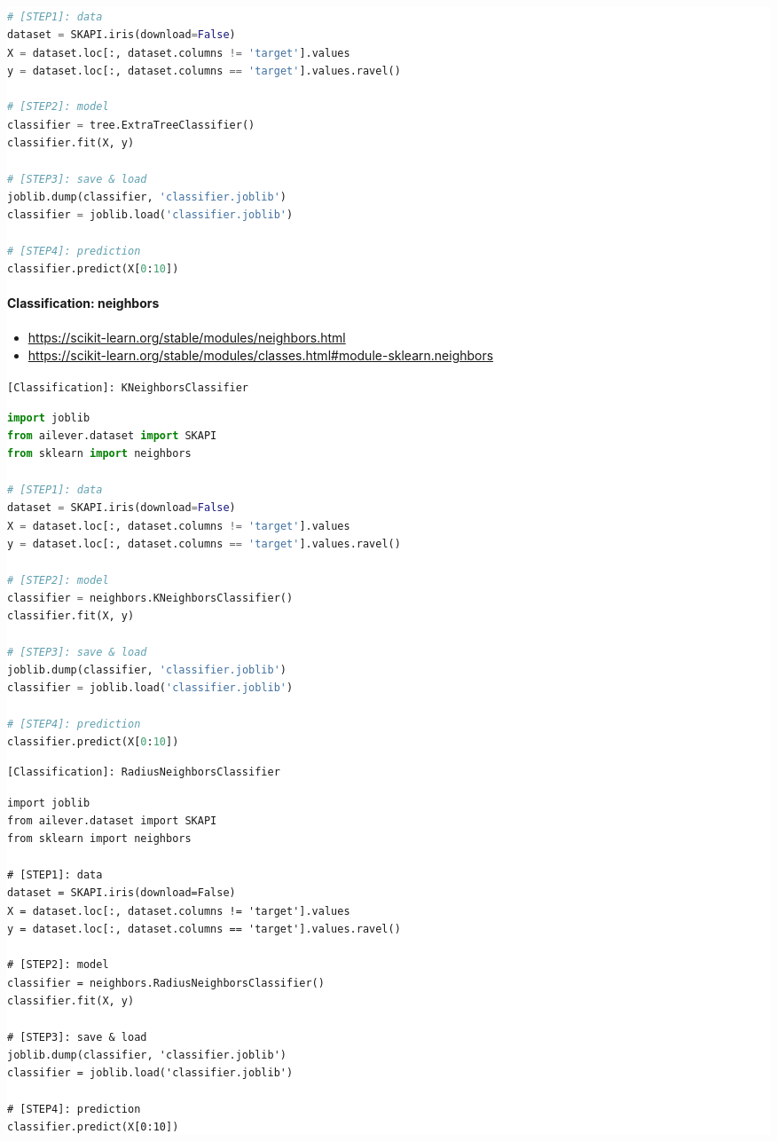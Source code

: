 ```python
# [STEP1]: data
dataset = SKAPI.iris(download=False)
X = dataset.loc[:, dataset.columns != 'target'].values
y = dataset.loc[:, dataset.columns == 'target'].values.ravel()

# [STEP2]: model
classifier = tree.ExtraTreeClassifier()
classifier.fit(X, y)

# [STEP3]: save & load
joblib.dump(classifier, 'classifier.joblib')
classifier = joblib.load('classifier.joblib')

# [STEP4]: prediction
classifier.predict(X[0:10])
```

#### Classification: neighbors
- https://scikit-learn.org/stable/modules/neighbors.html
- https://scikit-learn.org/stable/modules/classes.html#module-sklearn.neighbors

`[Classification]: KNeighborsClassifier`
```python
import joblib
from ailever.dataset import SKAPI
from sklearn import neighbors

# [STEP1]: data
dataset = SKAPI.iris(download=False)
X = dataset.loc[:, dataset.columns != 'target'].values
y = dataset.loc[:, dataset.columns == 'target'].values.ravel()

# [STEP2]: model
classifier = neighbors.KNeighborsClassifier()
classifier.fit(X, y)

# [STEP3]: save & load
joblib.dump(classifier, 'classifier.joblib')
classifier = joblib.load('classifier.joblib')

# [STEP4]: prediction
classifier.predict(X[0:10])
```
`[Classification]: RadiusNeighborsClassifier`
```
import joblib
from ailever.dataset import SKAPI
from sklearn import neighbors

# [STEP1]: data
dataset = SKAPI.iris(download=False)
X = dataset.loc[:, dataset.columns != 'target'].values
y = dataset.loc[:, dataset.columns == 'target'].values.ravel()

# [STEP2]: model
classifier = neighbors.RadiusNeighborsClassifier()
classifier.fit(X, y)

# [STEP3]: save & load
joblib.dump(classifier, 'classifier.joblib')
classifier = joblib.load('classifier.joblib')

# [STEP4]: prediction
classifier.predict(X[0:10])
```